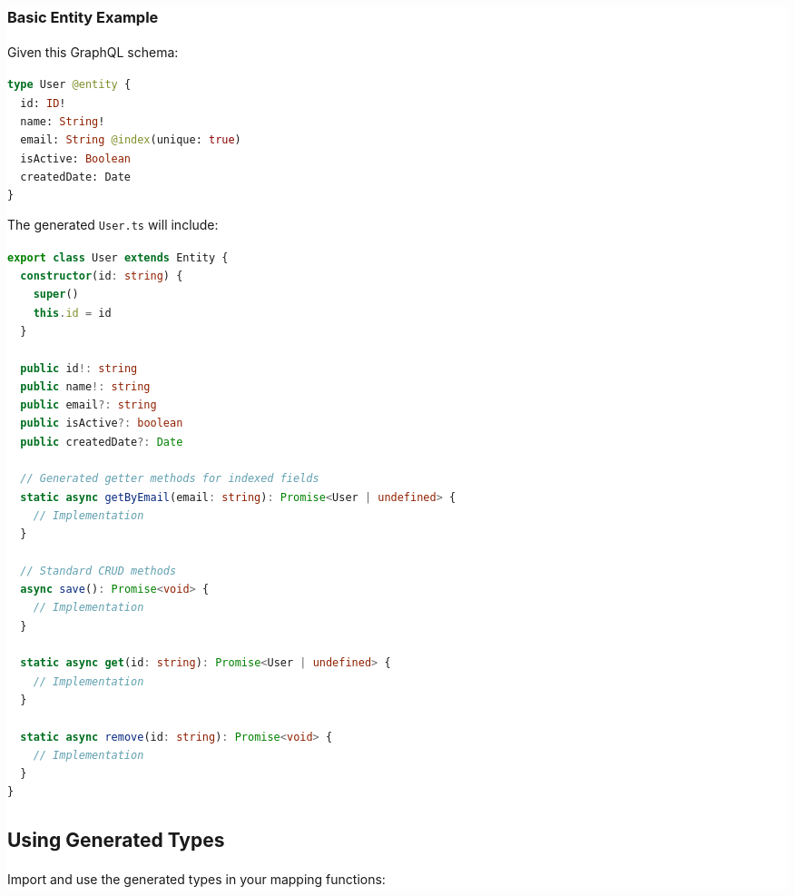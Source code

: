 ### Basic Entity Example

Given this GraphQL schema:

```graphql
type User @entity {
  id: ID!
  name: String!
  email: String @index(unique: true)
  isActive: Boolean
  createdDate: Date
}
```

The generated `User.ts` will include:

```ts
export class User extends Entity {
  constructor(id: string) {
    super()
    this.id = id
  }

  public id!: string
  public name!: string
  public email?: string
  public isActive?: boolean
  public createdDate?: Date

  // Generated getter methods for indexed fields
  static async getByEmail(email: string): Promise<User | undefined> {
    // Implementation
  }

  // Standard CRUD methods
  async save(): Promise<void> {
    // Implementation
  }

  static async get(id: string): Promise<User | undefined> {
    // Implementation
  }

  static async remove(id: string): Promise<void> {
    // Implementation
  }
}
```

## Using Generated Types

Import and use the generated types in your mapping functions:
